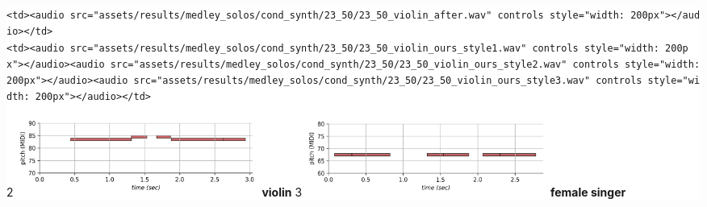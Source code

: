     <td><audio src="assets/results/medley_solos/cond_synth/23_50/23_50_violin_after.wav" controls style="width: 200px"></audio></td>
    <td><audio src="assets/results/medley_solos/cond_synth/23_50/23_50_violin_ours_style1.wav" controls style="width: 200px"></audio><audio src="assets/results/medley_solos/cond_synth/23_50/23_50_violin_ours_style2.wav" controls style="width: 200px"></audio><audio src="assets/results/medley_solos/cond_synth/23_50/23_50_violin_ours_style3.wav" controls style="width: 200px"></audio></td>
  </tr>
  <tr>
    <td>2</td>
    <td><img src="assets/results/medley_solos/cond_synth/286_50/286_50_violin_midi.png" controls style="width: 300px; height: 100px">   <audio src="assets/results/medley_solos/cond_synth/286_50/286_50_violin_midi.wav" controls style="width: 200px"></audio></td>
    <td style="text-align:center;"><b>violin</b></td>
    <td><audio src="assets/results/medley_solos/cond_synth/286_50/286_50_violin_plugen.wav" controls style="width: 200px"></audio></td>
    <td><audio src="assets/results/medley_solos/cond_synth/286_50/286_50_violin_after.wav" controls style="width: 200px"></audio></td>
    <td><audio src="assets/results/medley_solos/cond_synth/286_50/286_50_violin_ours_style1.wav" controls style="width: 200px"></audio><audio src="assets/results/medley_solos/cond_synth/286_50/286_50_violin_ours_style2.wav" controls style="width: 200px"></audio><audio src="assets/results/medley_solos/cond_synth/286_50/286_50_violin_ours_style3.wav" controls style="width: 200px"></audio></td>
  </tr>

  <tr>
    <td>3</td>
    <td><img src="assets/results/medley_solos/cond_synth/560_83/560_83_female singer_midi.png" controls style="width: 300px; height: 100px">   <audio src="assets/results/medley_solos/cond_synth/560_83/560_83_female singer_midi.wav" controls style="width: 200px"></audio></td>
    <td style="text-align:center;"><b>female singer</b></td>
    <td><audio src="assets/results/medley_solos/cond_synth/560_83/560_83_female singer_plugen.wav" controls style="width: 200px"></audio></td>
    <td><audio src="assets/results/medley_solos/cond_synth/560_83/560_83_female singer_after.wav" controls style="width: 200px"></audio></td>
    <td><audio src="assets/results/medley_solos/cond_synth/560_83/560_83_female singer_ours_style1.wav" controls style="width: 200px"></audio><audio src="assets/results/medley_solos/cond_synth/560_83/560_83_female singer_ours_style2.wav" controls style="width: 200px"></audio><audio src="assets/results/medley_solos/cond_synth/560_83/560_83_female singer_ours_style3.wav" controls style="width: 200px"></audio></td>
  </tr>